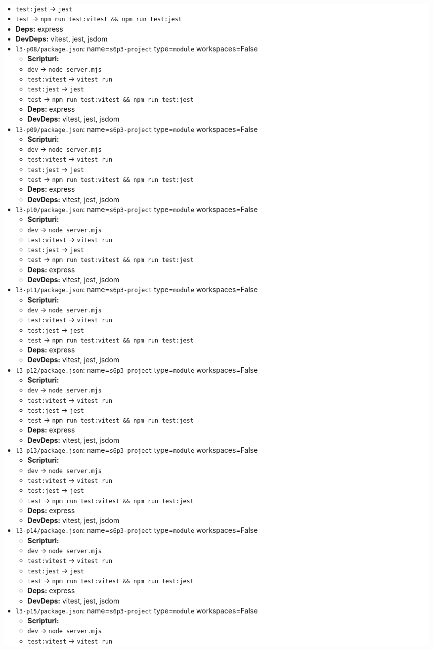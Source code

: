   - `test:jest` → `jest`
  - `test` → `npm run test:vitest && npm run test:jest`
  - **Deps:** express
  - **DevDeps:** vitest, jest, jsdom
- `l3-p08/package.json`: name=`s6p3-project` type=`module` workspaces=False
  - **Scripturi:**
  - `dev` → `node server.mjs`
  - `test:vitest` → `vitest run`
  - `test:jest` → `jest`
  - `test` → `npm run test:vitest && npm run test:jest`
  - **Deps:** express
  - **DevDeps:** vitest, jest, jsdom
- `l3-p09/package.json`: name=`s6p3-project` type=`module` workspaces=False
  - **Scripturi:**
  - `dev` → `node server.mjs`
  - `test:vitest` → `vitest run`
  - `test:jest` → `jest`
  - `test` → `npm run test:vitest && npm run test:jest`
  - **Deps:** express
  - **DevDeps:** vitest, jest, jsdom
- `l3-p10/package.json`: name=`s6p3-project` type=`module` workspaces=False
  - **Scripturi:**
  - `dev` → `node server.mjs`
  - `test:vitest` → `vitest run`
  - `test:jest` → `jest`
  - `test` → `npm run test:vitest && npm run test:jest`
  - **Deps:** express
  - **DevDeps:** vitest, jest, jsdom
- `l3-p11/package.json`: name=`s6p3-project` type=`module` workspaces=False
  - **Scripturi:**
  - `dev` → `node server.mjs`
  - `test:vitest` → `vitest run`
  - `test:jest` → `jest`
  - `test` → `npm run test:vitest && npm run test:jest`
  - **Deps:** express
  - **DevDeps:** vitest, jest, jsdom
- `l3-p12/package.json`: name=`s6p3-project` type=`module` workspaces=False
  - **Scripturi:**
  - `dev` → `node server.mjs`
  - `test:vitest` → `vitest run`
  - `test:jest` → `jest`
  - `test` → `npm run test:vitest && npm run test:jest`
  - **Deps:** express
  - **DevDeps:** vitest, jest, jsdom
- `l3-p13/package.json`: name=`s6p3-project` type=`module` workspaces=False
  - **Scripturi:**
  - `dev` → `node server.mjs`
  - `test:vitest` → `vitest run`
  - `test:jest` → `jest`
  - `test` → `npm run test:vitest && npm run test:jest`
  - **Deps:** express
  - **DevDeps:** vitest, jest, jsdom
- `l3-p14/package.json`: name=`s6p3-project` type=`module` workspaces=False
  - **Scripturi:**
  - `dev` → `node server.mjs`
  - `test:vitest` → `vitest run`
  - `test:jest` → `jest`
  - `test` → `npm run test:vitest && npm run test:jest`
  - **Deps:** express
  - **DevDeps:** vitest, jest, jsdom
- `l3-p15/package.json`: name=`s6p3-project` type=`module` workspaces=False
  - **Scripturi:**
  - `dev` → `node server.mjs`
  - `test:vitest` → `vitest run`